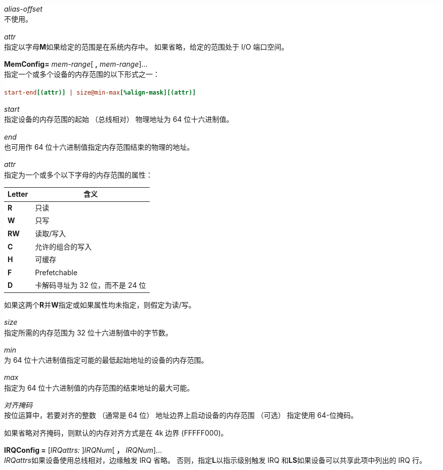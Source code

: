  

<a href="" id="alias-offset-"></a>*alias-offset*   
不使用。

<a href="" id="attr"></a>*attr*  
指定以字母**M**如果给定的范围是在系统内存中。 如果省略，给定的范围处于 I/O 端口空间。

<a href="" id="memconfig-mem-range--mem-range----"></a>**MemConfig=** <em>mem-range</em>\[ **,** <em>mem-range</em>\]...  
指定一个或多个设备的内存范围的以下形式之一：

```ini
start-end[(attr)] | size@min-max[%align-mask][(attr)]
```

<a href="" id="start"></a>*start*  
指定设备的内存范围的起始 （总线相对） 物理地址为 64 位十六进制值。

<a href="" id="end"></a>*end*  
也可用作 64 位十六进制值指定内存范围结束的物理的地址。

<a href="" id="attr"></a>*attr*  
指定为一个或多个以下字母的内存范围的属性：

| Letter | 含义                                             |
|--------|-----------------------------------------------------|
| **R**  | 只读                                           |
| **W**  | 只写                                          |
| **RW** | 读取/写入                                          |
| **C**  | 允许的组合的写入                              |
| **H**  | 可缓存                                           |
| **F**  | Prefetchable                                        |
| **D**  | 卡解码寻址为 32 位，而不是 24 位 |

 

如果这两个**R**并**W**指定或如果属性均未指定，则假定为读/写。

<a href="" id="size-"></a>*size*   
指定所需的内存范围为 32 位十六进制值中的字节数。

<a href="" id="min--"></a>*min*   
为 64 位十六进制值指定可能的最低起始地址的设备的内存范围。

<a href="" id="max"></a>*max*  
指定为 64 位十六进制值的内存范围的结束地址的最大可能。

<a href="" id="align-mask-"></a>*对齐掩码*   
按位运算中，若要对齐的整数 （通常是 64 位） 地址边界上启动设备的内存范围 （可选） 指定使用 64-位掩码。

如果省略对齐掩码，则默认的内存对齐方式是在 4k 边界 (FFFFF000)。

<a href="" id="irqconfig--irqattrs--irqnum--irqnum----"></a>**IRQConfig =** \[*IRQattrs:* \]*IRQNum*\[ **，** <em>IRQNum</em>\]...  
*IRQattrs*如果设备使用总线相对，边缘触发 IRQ 省略。 否则，指定**L**以指示级别触发 IRQ 和**LS**如果设备可以共享此项中列出的 IRQ 行。
